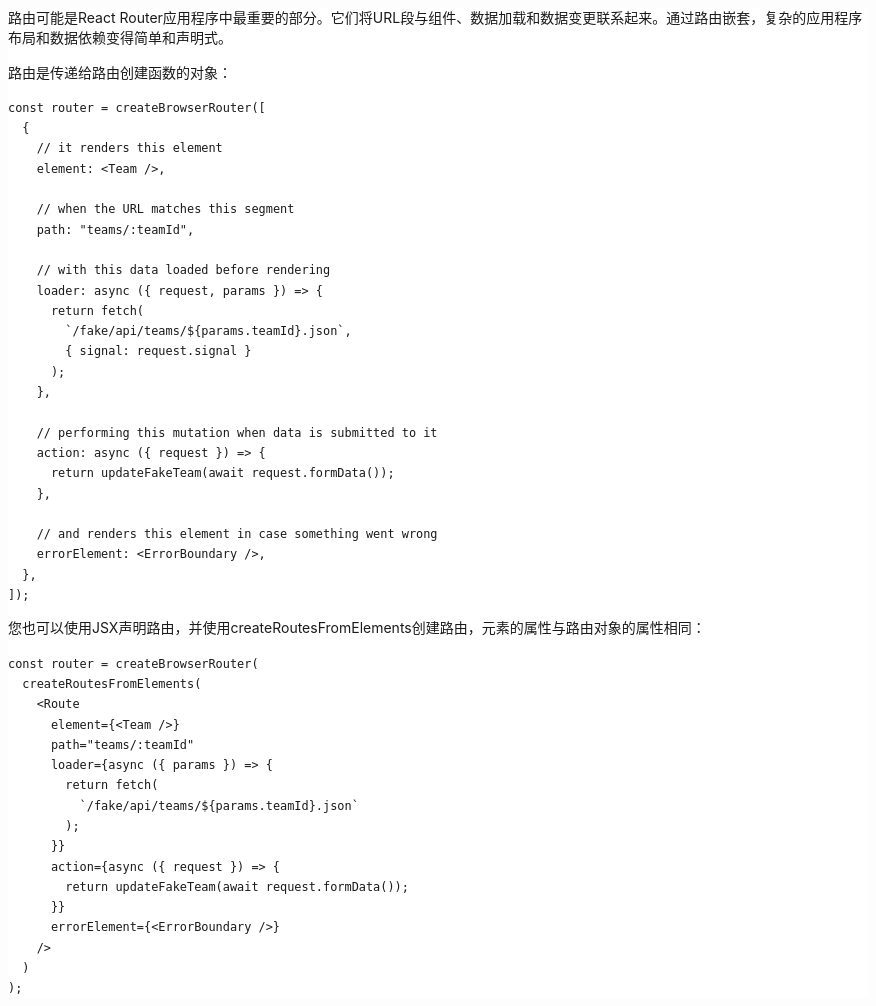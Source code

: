 路由可能是React Router应用程序中最重要的部分。它们将URL段与组件、数据加载和数据变更联系起来。通过路由嵌套，复杂的应用程序布局和数据依赖变得简单和声明式。

路由是传递给路由创建函数的对象：

````
const router = createBrowserRouter([
  {
    // it renders this element
    element: <Team />,

    // when the URL matches this segment
    path: "teams/:teamId",

    // with this data loaded before rendering
    loader: async ({ request, params }) => {
      return fetch(
        `/fake/api/teams/${params.teamId}.json`,
        { signal: request.signal }
      );
    },

    // performing this mutation when data is submitted to it
    action: async ({ request }) => {
      return updateFakeTeam(await request.formData());
    },

    // and renders this element in case something went wrong
    errorElement: <ErrorBoundary />,
  },
]);
````

您也可以使用JSX声明路由，并使用createRoutesFromElements创建路由，元素的属性与路由对象的属性相同： 

````
const router = createBrowserRouter(
  createRoutesFromElements(
    <Route
      element={<Team />}
      path="teams/:teamId"
      loader={async ({ params }) => {
        return fetch(
          `/fake/api/teams/${params.teamId}.json`
        );
      }}
      action={async ({ request }) => {
        return updateFakeTeam(await request.formData());
      }}
      errorElement={<ErrorBoundary />}
    />
  )
);
````
